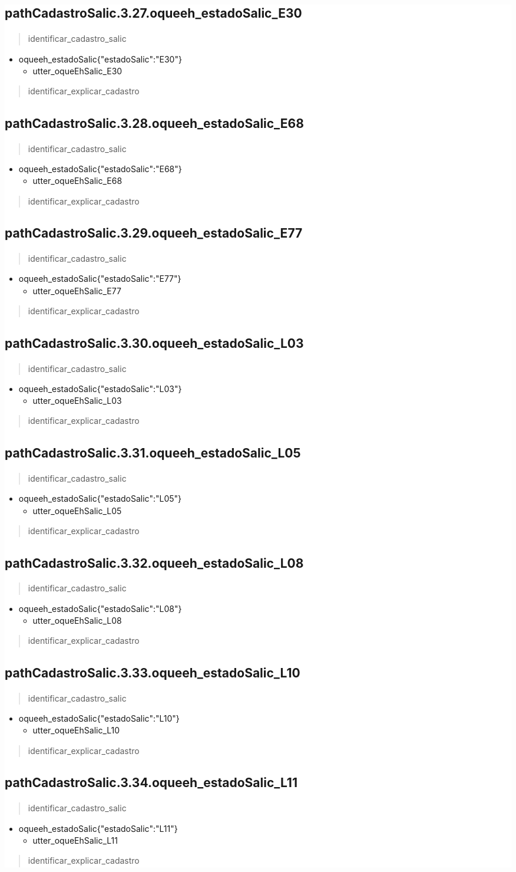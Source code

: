 ## pathCadastroSalic.3.27.oqueeh_estadoSalic_E30
> identificar_cadastro_salic
* oqueeh_estadoSalic{"estadoSalic":"E30"}
  - utter_oqueEhSalic_E30
> identificar_explicar_cadastro

## pathCadastroSalic.3.28.oqueeh_estadoSalic_E68
> identificar_cadastro_salic
* oqueeh_estadoSalic{"estadoSalic":"E68"}
  - utter_oqueEhSalic_E68
> identificar_explicar_cadastro

## pathCadastroSalic.3.29.oqueeh_estadoSalic_E77
> identificar_cadastro_salic
* oqueeh_estadoSalic{"estadoSalic":"E77"}
  - utter_oqueEhSalic_E77
> identificar_explicar_cadastro

## pathCadastroSalic.3.30.oqueeh_estadoSalic_L03
> identificar_cadastro_salic
* oqueeh_estadoSalic{"estadoSalic":"L03"}
  - utter_oqueEhSalic_L03
> identificar_explicar_cadastro

## pathCadastroSalic.3.31.oqueeh_estadoSalic_L05
> identificar_cadastro_salic
* oqueeh_estadoSalic{"estadoSalic":"L05"}
  - utter_oqueEhSalic_L05
> identificar_explicar_cadastro

## pathCadastroSalic.3.32.oqueeh_estadoSalic_L08
> identificar_cadastro_salic
* oqueeh_estadoSalic{"estadoSalic":"L08"}
  - utter_oqueEhSalic_L08
> identificar_explicar_cadastro

## pathCadastroSalic.3.33.oqueeh_estadoSalic_L10
> identificar_cadastro_salic
* oqueeh_estadoSalic{"estadoSalic":"L10"}
  - utter_oqueEhSalic_L10
> identificar_explicar_cadastro

## pathCadastroSalic.3.34.oqueeh_estadoSalic_L11
> identificar_cadastro_salic
* oqueeh_estadoSalic{"estadoSalic":"L11"}
  - utter_oqueEhSalic_L11
> identificar_explicar_cadastro
